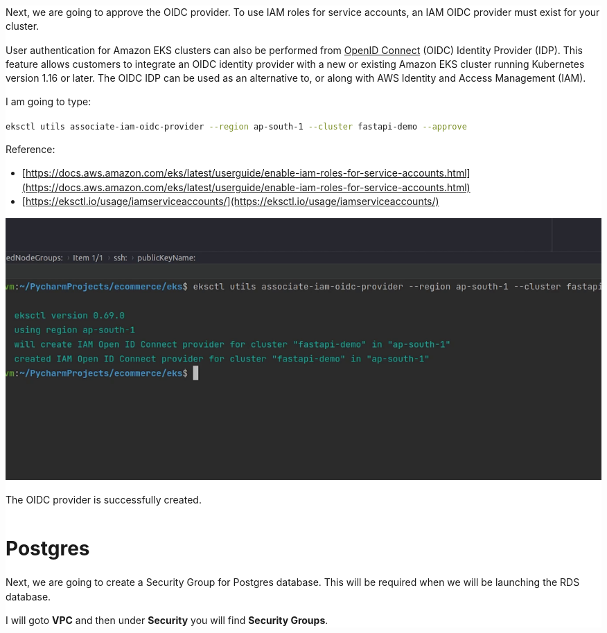 Next, we are going to approve the OIDC provider. To use IAM roles for service accounts,
an IAM OIDC provider must exist for your cluster.

User authentication for Amazon EKS clusters can also be performed from [OpenID Connect](https://openid.net/connect/) (OIDC) Identity Provider (IDP). This
feature allows customers to integrate an OIDC identity provider with a new or existing Amazon EKS cluster running
Kubernetes version 1.16 or later. The OIDC IDP can be used as an alternative to, or along with
AWS Identity and Access Management (IAM).

I am going to type:

```bash
eksctl utils associate-iam-oidc-provider --region ap-south-1 --cluster fastapi-demo --approve
```

Reference:

- [https://docs.aws.amazon.com/eks/latest/userguide/enable-iam-roles-for-service-accounts.html](https://docs.aws.amazon.com/eks/latest/userguide/enable-iam-roles-for-service-accounts.html)
- [https://eksctl.io/usage/iamserviceaccounts/](https://eksctl.io/usage/iamserviceaccounts/)

![step35](./steps/step35.png)

The OIDC provider is successfully created.

# Postgres

Next, we are going to create a Security Group for Postgres database. This will be required
when we will be launching the RDS database.

I will goto **VPC** and then under **Security** you will find **Security Groups**.
